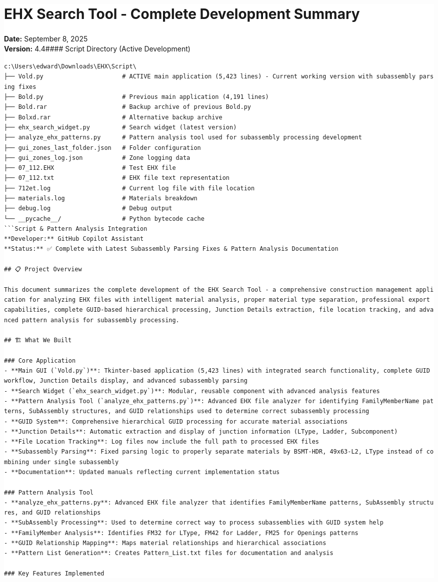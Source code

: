 # EHX Search Tool - Complete Development Summary

**Date:** September 8, 2025  
**Version:** 4.4#### Script Directory (Active Development)
```
c:\Users\edward\Downloads\EHX\Script\
├── Vold.py                      # ACTIVE main application (5,423 lines) - Current working version with subassembly parsing fixes
├── Bold.py                      # Previous main application (4,191 lines)
├── Bold.rar                     # Backup archive of previous Bold.py
├── Bolxd.rar                    # Alternative backup archive
├── ehx_search_widget.py         # Search widget (latest version)
├── analyze_ehx_patterns.py      # Pattern analysis tool used for subassembly processing development
├── gui_zones_last_folder.json   # Folder configuration
├── gui_zones_log.json           # Zone logging data
├── 07_112.EHX                   # Test EHX file
├── 07_112.txt                   # EHX file text representation
├── 712et.log                    # Current log file with file location
├── materials.log                # Materials breakdown
├── debug.log                    # Debug output
└── __pycache__/                 # Python bytecode cache
```Script & Pattern Analysis Integration  
**Developer:** GitHub Copilot Assistant  
**Status:** ✅ Complete with Latest Subassembly Parsing Fixes & Pattern Analysis Documentation  

## 📋 Project Overview

This document summarizes the complete development of the EHX Search Tool - a comprehensive construction management application for analyzing EHX files with intelligent material analysis, proper material type separation, professional export capabilities, complete GUID-based hierarchical processing, Junction Details extraction, file location tracking, and advanced pattern analysis for subassembly processing.

## 🏗️ What We Built

### Core Application
- **Main GUI (`Vold.py`)**: Tkinter-based application (5,423 lines) with integrated search functionality, complete GUID workflow, Junction Details display, and advanced subassembly parsing
- **Search Widget (`ehx_search_widget.py`)**: Modular, reusable component with advanced analysis features
- **Pattern Analysis Tool (`analyze_ehx_patterns.py`)**: Advanced EHX file analyzer for identifying FamilyMemberName patterns, SubAssembly structures, and GUID relationships used to determine correct subassembly processing
- **GUID System**: Comprehensive hierarchical GUID processing for accurate material associations
- **Junction Details**: Automatic extraction and display of junction information (LType, Ladder, Subcomponent)
- **File Location Tracking**: Log files now include the full path to processed EHX files
- **Subassembly Parsing**: Fixed parsing logic to properly separate materials by BSMT-HDR, 49x63-L2, LType instead of combining under single subassembly
- **Documentation**: Updated manuals reflecting current implementation status

### Pattern Analysis Tool
- **analyze_ehx_patterns.py**: Advanced EHX file analyzer that identifies FamilyMemberName patterns, SubAssembly structures, and GUID relationships
- **SubAssembly Processing**: Used to determine correct way to process subassemblies with GUID system help
- **FamilyMember Analysis**: Identifies FM32 for LType, FM42 for Ladder, FM25 for Openings patterns
- **GUID Relationship Mapping**: Maps material relationships and hierarchical associations
- **Pattern List Generation**: Creates Pattern_List.txt files for documentation and analysis

### Key Features Implemented

```